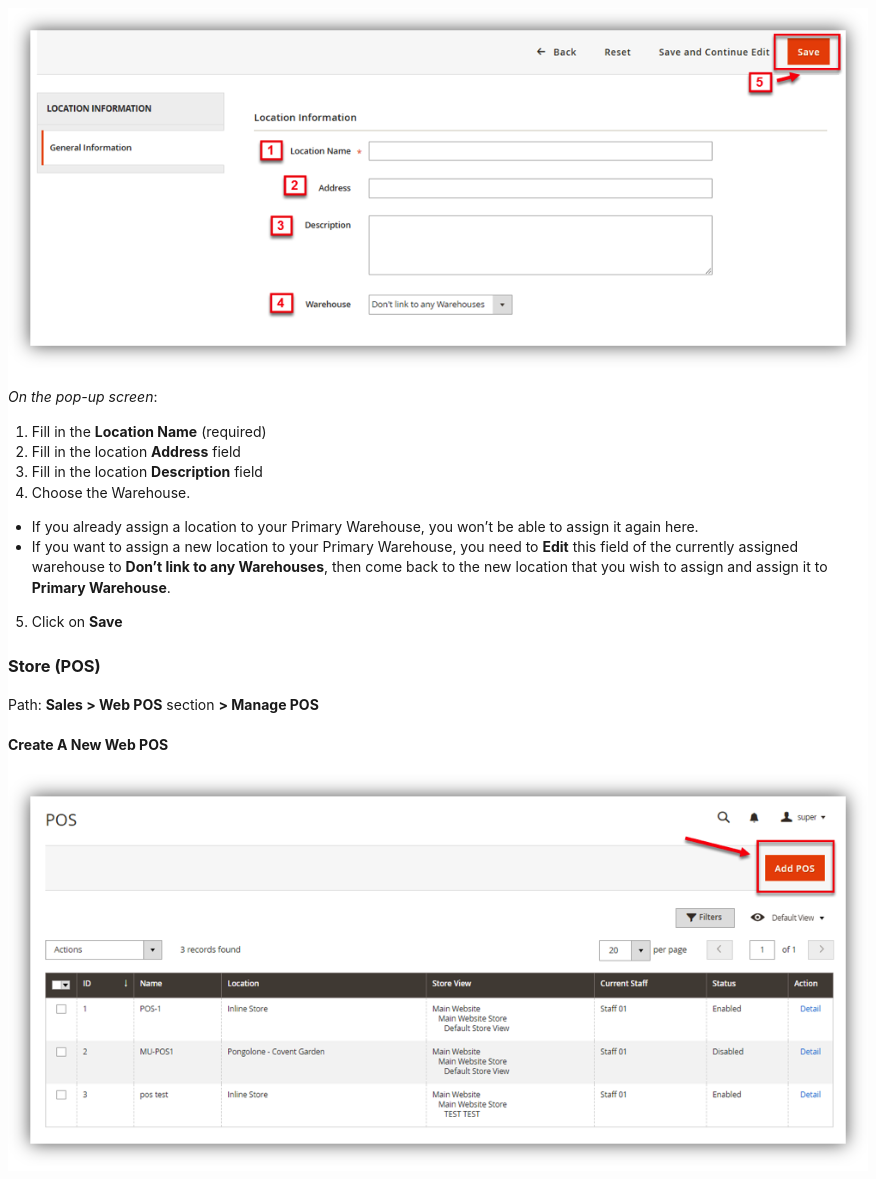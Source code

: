 ![Location](./image_starter_m2/image125.png?raw=true)

*On the pop-up screen*:
1)	Fill in the **Location Name** (required)
2)	Fill in the location **Address** field
3)	Fill in the location **Description** field
4)	Choose the Warehouse. 
- If you already assign a location to your Primary Warehouse, you won’t be able to assign it again here. 
- If you want to assign a new location to your Primary Warehouse, you need to **Edit** this field of the currently assigned warehouse to **Don’t link to any Warehouses**, then come back to the new location that you wish to assign and assign it to **Primary Warehouse**.
5)	Click on **Save**

### Store (POS) 
Path: **Sales > Web POS** section **> Manage POS**
#### Create A New Web POS 

![Create A New Web POS ](./image_starter_m2/image126.png?raw=true)
